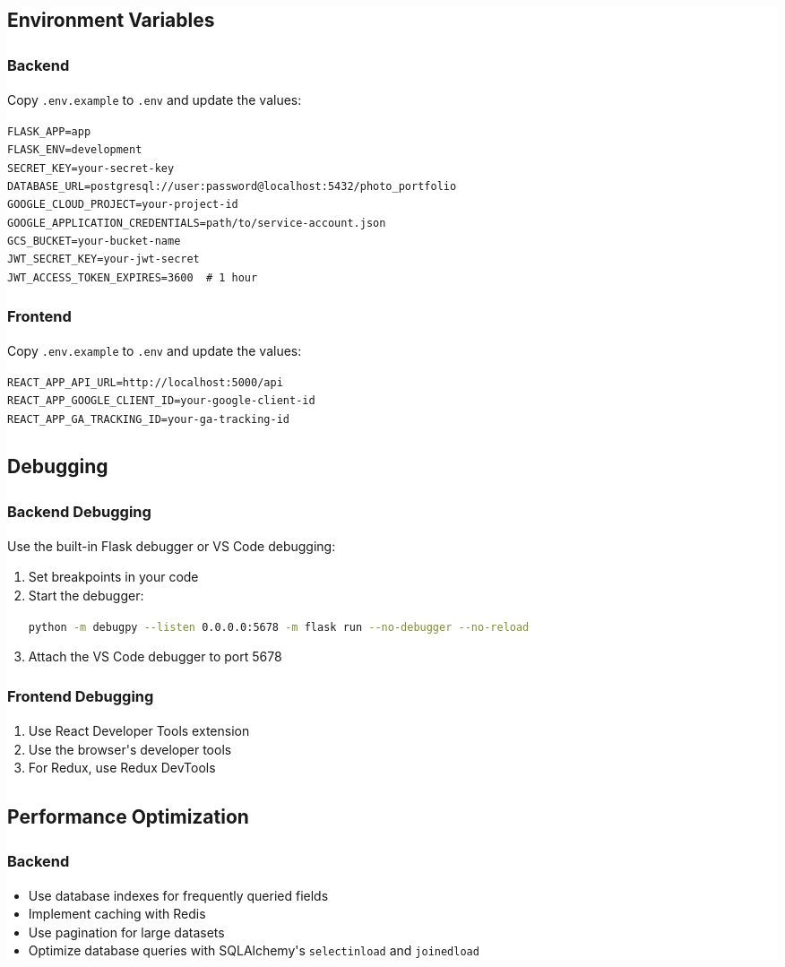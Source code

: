 ## Environment Variables

### Backend

Copy `.env.example` to `.env` and update the values:

```
FLASK_APP=app
FLASK_ENV=development
SECRET_KEY=your-secret-key
DATABASE_URL=postgresql://user:password@localhost:5432/photo_portfolio
GOOGLE_CLOUD_PROJECT=your-project-id
GOOGLE_APPLICATION_CREDENTIALS=path/to/service-account.json
GCS_BUCKET=your-bucket-name
JWT_SECRET_KEY=your-jwt-secret
JWT_ACCESS_TOKEN_EXPIRES=3600  # 1 hour
```

### Frontend

Copy `.env.example` to `.env` and update the values:

```
REACT_APP_API_URL=http://localhost:5000/api
REACT_APP_GOOGLE_CLIENT_ID=your-google-client-id
REACT_APP_GA_TRACKING_ID=your-ga-tracking-id
```

## Debugging

### Backend Debugging

Use the built-in Flask debugger or VS Code debugging:

1. Set breakpoints in your code
2. Start the debugger:
   ```bash
   python -m debugpy --listen 0.0.0.0:5678 -m flask run --no-debugger --no-reload
   ```
3. Attach the VS Code debugger to port 5678

### Frontend Debugging

1. Use React Developer Tools extension
2. Use the browser's developer tools
3. For Redux, use Redux DevTools

## Performance Optimization

### Backend

- Use database indexes for frequently queried fields
- Implement caching with Redis
- Use pagination for large datasets
- Optimize database queries with SQLAlchemy's `selectinload` and `joinedload`
